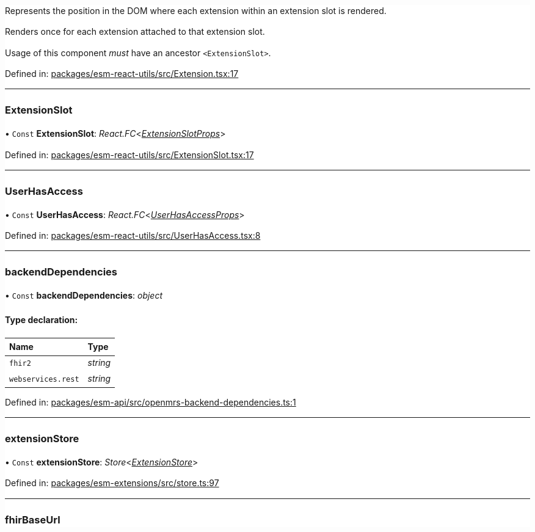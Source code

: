 Represents the position in the DOM where each extension within
an extension slot is rendered.

Renders once for each extension attached to that extension slot.

Usage of this component *must* have an ancestor `<ExtensionSlot>`.

Defined in: [packages/esm-react-utils/src/Extension.tsx:17](https://github.com/openmrs/openmrs-esm-core/blob/master/packages/esm-react-utils/src/Extension.tsx#L17)

___

### ExtensionSlot

• `Const` **ExtensionSlot**: *React.FC*<[*ExtensionSlotProps*](API.md#extensionslotprops)\>

Defined in: [packages/esm-react-utils/src/ExtensionSlot.tsx:17](https://github.com/openmrs/openmrs-esm-core/blob/master/packages/esm-react-utils/src/ExtensionSlot.tsx#L17)

___

### UserHasAccess

• `Const` **UserHasAccess**: *React.FC*<[*UserHasAccessProps*](interfaces/userhasaccessprops.md)\>

Defined in: [packages/esm-react-utils/src/UserHasAccess.tsx:8](https://github.com/openmrs/openmrs-esm-core/blob/master/packages/esm-react-utils/src/UserHasAccess.tsx#L8)

___

### backendDependencies

• `Const` **backendDependencies**: *object*

#### Type declaration:

Name | Type |
:------ | :------ |
`fhir2` | *string* |
`webservices.rest` | *string* |

Defined in: [packages/esm-api/src/openmrs-backend-dependencies.ts:1](https://github.com/openmrs/openmrs-esm-core/blob/master/packages/esm-api/src/openmrs-backend-dependencies.ts#L1)

___

### extensionStore

• `Const` **extensionStore**: *Store*<[*ExtensionStore*](interfaces/extensionstore.md)\>

Defined in: [packages/esm-extensions/src/store.ts:97](https://github.com/openmrs/openmrs-esm-core/blob/master/packages/esm-extensions/src/store.ts#L97)

___

### fhirBaseUrl
